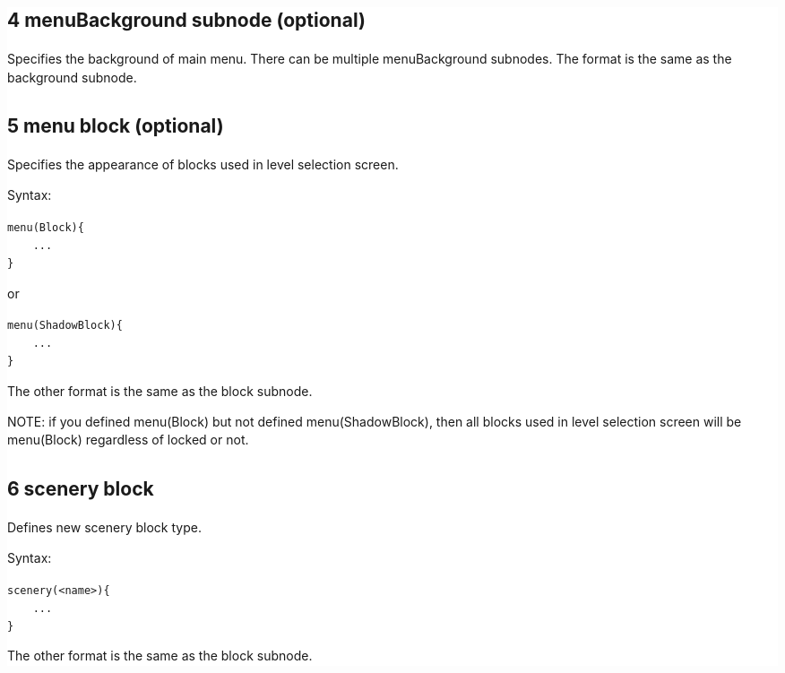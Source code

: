 4 menuBackground subnode (optional)
----------------

Specifies the background of main menu.
There can be multiple menuBackground subnodes.
The format is the same as the background subnode.

5 menu block (optional)
------------

Specifies the appearance of blocks used in level selection screen.

Syntax:

~~~
menu(Block){
    ...
}
~~~

or

~~~
menu(ShadowBlock){
    ...
}
~~~

The other format is the same as the block subnode.

NOTE: if you defined menu(Block) but not defined menu(ShadowBlock),
then all blocks used in level selection screen will be menu(Block)
regardless of locked or not.

6 scenery block
---------------

Defines new scenery block type.

Syntax:

~~~
scenery(<name>){
    ...
}
~~~

The other format is the same as the block subnode.
